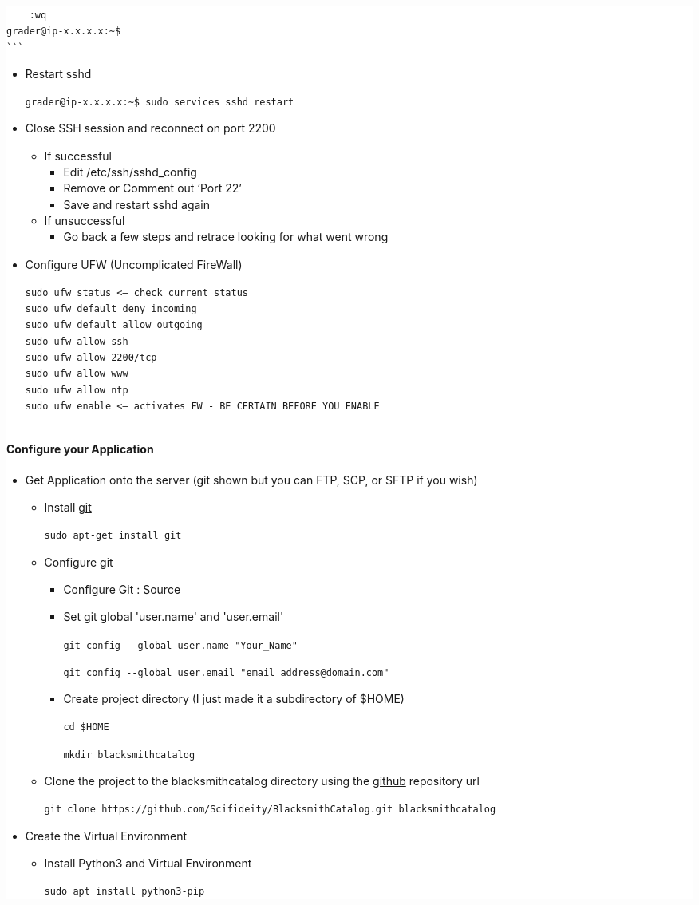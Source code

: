 		:wq
    grader@ip-x.x.x.x:~$
	```
    
* Restart sshd
 	
    ```grader@ip-x.x.x.x:~$ sudo services sshd restart```
    
* Close SSH session and reconnect on port 2200
	* If successful 
 		- Edit /etc/ssh/sshd_config 
 		- Remove or Comment out ‘Port 22’
 		- Save and restart sshd again
	* If unsuccessful
		- Go back a few steps and retrace looking for what went wrong

* Configure UFW (Uncomplicated FireWall)
 	```
	sudo ufw status <— check current status
	sudo ufw default deny incoming
	sudo ufw default allow outgoing
	sudo ufw allow ssh
	sudo ufw allow 2200/tcp
	sudo ufw allow www
	sudo ufw allow ntp
	sudo ufw enable <— activates FW - BE CERTAIN BEFORE YOU ENABLE
    ```

***
#### Configure your Application
* Get Application onto the server (git shown but you can FTP, SCP, or SFTP if you wish)
 	- Install [git](https://git-scm.com/)
 	
 		```sudo apt-get install git```
            
 	- Configure git
 		* Configure Git :  [Source](https://www.liquidweb.com/kb/create-clone-repo-github-ubuntu-18-04/)
		* Set git global 'user.name' and 'user.email'
		
			```git config --global user.name "Your_Name"```
            
            ```git config --global user.email "email_address@domain.com"```
			
        * Create project directory (I just made it a subdirectory of $HOME)
        	
            ```cd $HOME```
            
            ```mkdir blacksmithcatalog```
            
     * Clone the project to the blacksmithcatalog directory using the [github](http://www.github.com) repository url
         	
          ```git clone https://github.com/Scifideity/BlacksmithCatalog.git blacksmithcatalog```
            
* Create the Virtual Environment
 	- Install Python3 and Virtual Environment
 		
 	 	```sudo apt install python3-pip```
        